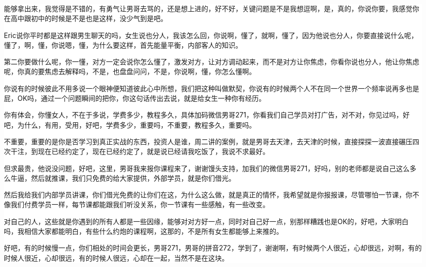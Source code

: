 能够拿出来，我觉得是不错的，有勇气让男哥去骂的，还是想上进的，好不好，关键问题是不是我想逗啊，是，真的，你说你要，我感觉你在高中跟初中的时候是不是也是这样，没少气到是吧。

Eric说你平时都是这样跟男生聊天的吗，女生说也分人，我该怎么回，你说啊，懂了，就啊，懂了，因为他说也分人，你要直接说什么呢，懂了，啊，懂，你说嗯，懂，为什么要这样，首先能量平衡，内部客人的知识。

第二你要做什么呢，你一懂，对方一定会说你怎么懂了，激发对方，让对方调动起来，而不是对方让你焦虑，你看你说也分人，他让你焦虑呢，你真的要焦虑去解释吗，不是，也盘盘问问，不是，你说啊，懂，你怎么懂啊。

你说有的时候彼此不用多说一个眼神便知道彼此心中所想，我们把这种叫做默契，你说有的时候两个人不在同一个世界一个频率说再多也是屁，OK吗，通过一个问题瞬间的把你，你这句话传出去说，就是给女生一种你有经历。

你有体会，你懂女人，不在于多说，学费多少，教程多久，具体加码微信男哥271，你看我们自己学员对打广告，对不对，你见过吗，好吧，为什么，有用，受用，好吧，学费多少，重要吗，不重要，教程多久，重要吗。

不重要，重要的是你是否学习到真正实战的东西，投资人是谁，周二讲的案例，就是男哥去天津，去天津的时候，直接探探一波直接碾压四次干注，到现在已经约定了，现在已经约定了，就是说已经请我吃饭了，我说不求最好。

但求最贵，他说没问题，好吧，这里，男哥我来报你课程来了，谢谢馒头支持，加我们的微信男哥271，好吗，别的老师都是说自己这么多么牛逼，然后就推课，我们只免费的给大家提供，外部学员，就是你们借光。

然后我给我们内部学员讲课，你们借光免费的让你们在这，为什么这么做，就是真正的情怀，我希望就是你报报课，尽管哪怕一节课，你不像我们付费学员一样，每节课都能跟我们听没关系，你一节课有一些感触，有一些改变。

对自己的人，这些就是你遇到的所有人都是一些因缘，能够对对方好一点，同时对自己好一点，别那样糟践也是OK的，好吧，大家明白吗，我相信大家都能明白，有些什么约炮的课程啊，这那的，不是所有女生都能够上来推的。

好吧，有的时候慢一点，你们相处的时间会更长，男哥271，男哥的拼音272，学到了，谢谢啊，有时候两个人很近，心却很远，对啊，有的时候人很近，心却很远，有的时候人很远，心却在一起，当然不是在这块。

